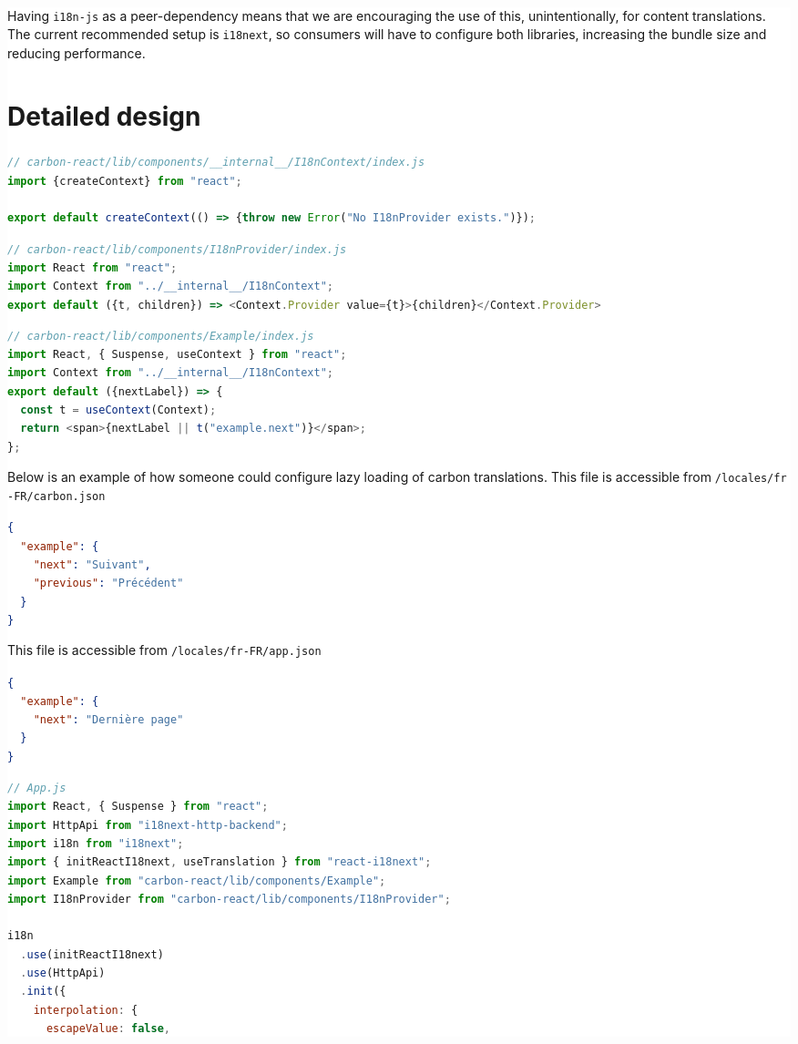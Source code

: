Having `i18n-js` as a peer-dependency means that we are encouraging the use of this, unintentionally, for content
translations. The current recommended setup is `i18next`, so consumers will have to configure both libraries, increasing
the bundle size and reducing performance.

# Detailed design

```js
// carbon-react/lib/components/__internal__/I18nContext/index.js
import {createContext} from "react";

export default createContext(() => {throw new Error("No I18nProvider exists.")});
```

```js
// carbon-react/lib/components/I18nProvider/index.js
import React from "react";
import Context from "../__internal__/I18nContext";
export default ({t, children}) => <Context.Provider value={t}>{children}</Context.Provider>
```

```js
// carbon-react/lib/components/Example/index.js
import React, { Suspense, useContext } from "react";
import Context from "../__internal__/I18nContext";
export default ({nextLabel}) => {
  const t = useContext(Context);
  return <span>{nextLabel || t("example.next")}</span>;
};
```

Below is an example of how someone could configure lazy loading of carbon translations.
This file is accessible from `/locales/fr-FR/carbon.json`

```json
{
  "example": {
    "next": "Suivant",
    "previous": "Précédent"
  }
}
```

This file is accessible from `/locales/fr-FR/app.json`
```json
{
  "example": {
    "next": "Dernière page"
  }
}
```

```js
// App.js
import React, { Suspense } from "react";
import HttpApi from "i18next-http-backend";
import i18n from "i18next";
import { initReactI18next, useTranslation } from "react-i18next";
import Example from "carbon-react/lib/components/Example";
import I18nProvider from "carbon-react/lib/components/I18nProvider";

i18n
  .use(initReactI18next)
  .use(HttpApi)
  .init({
    interpolation: {
      escapeValue: false,
```